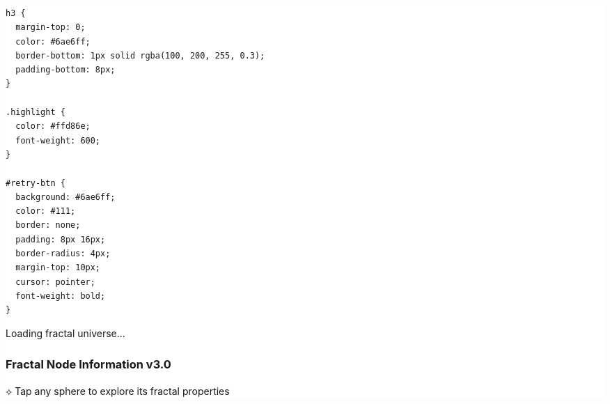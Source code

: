     h3 {
      margin-top: 0;
      color: #6ae6ff;
      border-bottom: 1px solid rgba(100, 200, 255, 0.3);
      padding-bottom: 8px;
    }
    
    .highlight {
      color: #ffd86e;
      font-weight: 600;
    }
    
    #retry-btn {
      background: #6ae6ff;
      color: #111;
      border: none;
      padding: 8px 16px;
      border-radius: 4px;
      margin-top: 10px;
      cursor: pointer;
      font-weight: bold;
    }
  </style>
</head>
<body>
  <div id="loader">Loading fractal universe...</div>
  
  <div id="overlay" aria-live="polite" aria-atomic="true">
    <h3 id="overlay-heading">Fractal Node Information v3.0</h3>
    <div id="info" aria-describedby="overlay-heading">⟡ Tap any sphere to explore its fractal properties</div>
  </div>

  <script>
    // ================== THREE.JS LOADER (LOCAL ONLY TEST) ==================
function loadThreeJS() {
  return new Promise((resolve, reject) => {
    console.log('Attempting to load three.min.js locally...');
    const script = document.createElement('script');
    script.src = 'three.min.js'; // The file in your folder
    script.onload = () => {
      console.log('Local three.min.js loaded successfully.');
      resolve();
    };
    script.onerror = () => {
      console.error('Failed to load local three.min.js!');
      reject(new Error('The local three.min.js file could not be loaded.'));
    };
    document.head.appendChild(script);
  });
}


    // ================== MAIN APPLICATION ==================
    async function initFractalApp() {
      const loader = document.getElementById('loader');
      const infoPanel = document.getElementById('info');
      